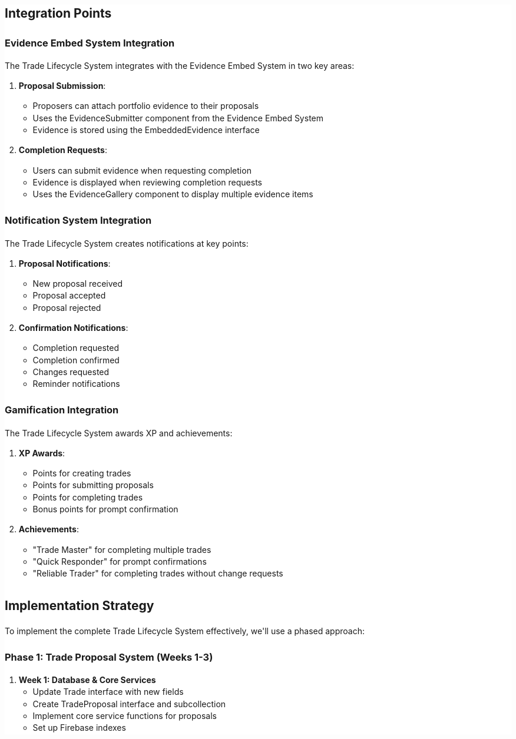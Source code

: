 ## Integration Points

### Evidence Embed System Integration

The Trade Lifecycle System integrates with the Evidence Embed System in two key areas:

1. **Proposal Submission**:
   - Proposers can attach portfolio evidence to their proposals
   - Uses the EvidenceSubmitter component from the Evidence Embed System
   - Evidence is stored using the EmbeddedEvidence interface

2. **Completion Requests**:
   - Users can submit evidence when requesting completion
   - Evidence is displayed when reviewing completion requests
   - Uses the EvidenceGallery component to display multiple evidence items

### Notification System Integration

The Trade Lifecycle System creates notifications at key points:

1. **Proposal Notifications**:
   - New proposal received
   - Proposal accepted
   - Proposal rejected

2. **Confirmation Notifications**:
   - Completion requested
   - Completion confirmed
   - Changes requested
   - Reminder notifications

### Gamification Integration

The Trade Lifecycle System awards XP and achievements:

1. **XP Awards**:
   - Points for creating trades
   - Points for submitting proposals
   - Points for completing trades
   - Bonus points for prompt confirmation

2. **Achievements**:
   - "Trade Master" for completing multiple trades
   - "Quick Responder" for prompt confirmations
   - "Reliable Trader" for completing trades without change requests

## Implementation Strategy

To implement the complete Trade Lifecycle System effectively, we'll use a phased approach:

### Phase 1: Trade Proposal System (Weeks 1-3)

1. **Week 1: Database & Core Services**
   - Update Trade interface with new fields
   - Create TradeProposal interface and subcollection
   - Implement core service functions for proposals
   - Set up Firebase indexes
